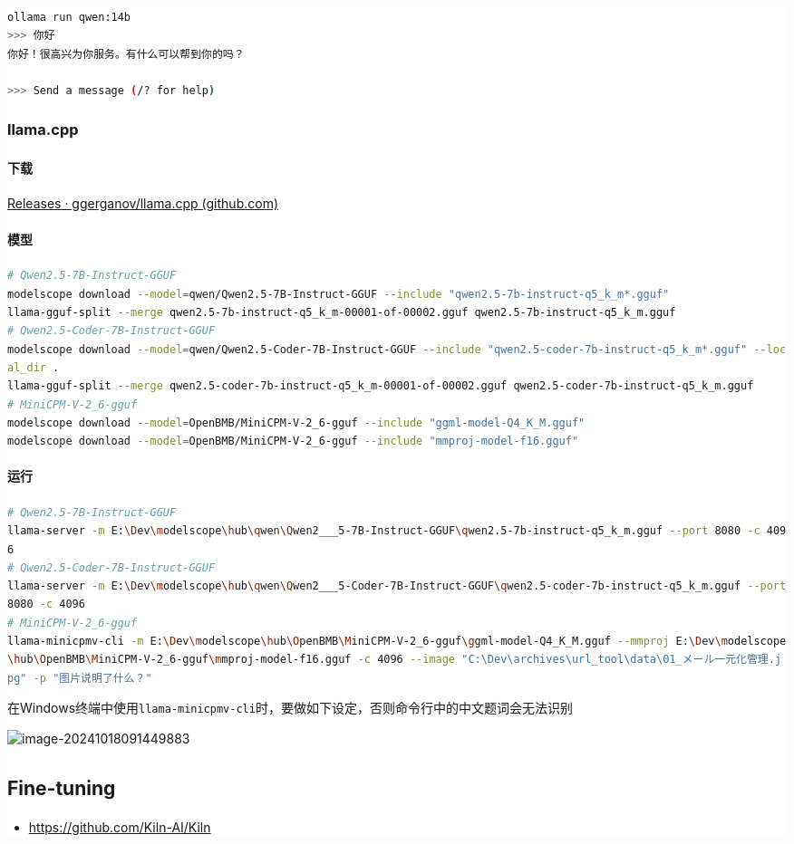 ```sh
ollama run qwen:14b
>>> 你好
你好！很高兴为你服务。有什么可以帮到你的吗？

>>> Send a message (/? for help)
```

###  llama.cpp

#### 下载

[Releases · ggerganov/llama.cpp (github.com)](https://github.com/ggerganov/llama.cpp/releases)

#### 模型

```sh
# Qwen2.5-7B-Instruct-GGUF
modelscope download --model=qwen/Qwen2.5-7B-Instruct-GGUF --include "qwen2.5-7b-instruct-q5_k_m*.gguf"
llama-gguf-split --merge qwen2.5-7b-instruct-q5_k_m-00001-of-00002.gguf qwen2.5-7b-instruct-q5_k_m.gguf
# Qwen2.5-Coder-7B-Instruct-GGUF
modelscope download --model=qwen/Qwen2.5-Coder-7B-Instruct-GGUF --include "qwen2.5-coder-7b-instruct-q5_k_m*.gguf" --local_dir .
llama-gguf-split --merge qwen2.5-coder-7b-instruct-q5_k_m-00001-of-00002.gguf qwen2.5-coder-7b-instruct-q5_k_m.gguf
# MiniCPM-V-2_6-gguf
modelscope download --model=OpenBMB/MiniCPM-V-2_6-gguf --include "ggml-model-Q4_K_M.gguf"
modelscope download --model=OpenBMB/MiniCPM-V-2_6-gguf --include "mmproj-model-f16.gguf"
```

#### 运行

```sh
# Qwen2.5-7B-Instruct-GGUF
llama-server -m E:\Dev\modelscope\hub\qwen\Qwen2___5-7B-Instruct-GGUF\qwen2.5-7b-instruct-q5_k_m.gguf --port 8080 -c 4096
# Qwen2.5-Coder-7B-Instruct-GGUF
llama-server -m E:\Dev\modelscope\hub\qwen\Qwen2___5-Coder-7B-Instruct-GGUF\qwen2.5-coder-7b-instruct-q5_k_m.gguf --port 8080 -c 4096
# MiniCPM-V-2_6-gguf
llama-minicpmv-cli -m E:\Dev\modelscope\hub\OpenBMB\MiniCPM-V-2_6-gguf\ggml-model-Q4_K_M.gguf --mmproj E:\Dev\modelscope\hub\OpenBMB\MiniCPM-V-2_6-gguf\mmproj-model-f16.gguf -c 4096 --image "C:\Dev\archives\url_tool\data\01_メール一元化管理.jpg" -p "图片说明了什么？"
```

在Windows终端中使用`llama-minicpmv-cli`时，要做如下设定，否则命令行中的中文题词会无法识别

![image-20241018091449883](AI与开发.assets/image-20241018091449883.png)

## Fine-tuning

* https://github.com/Kiln-AI/Kiln
